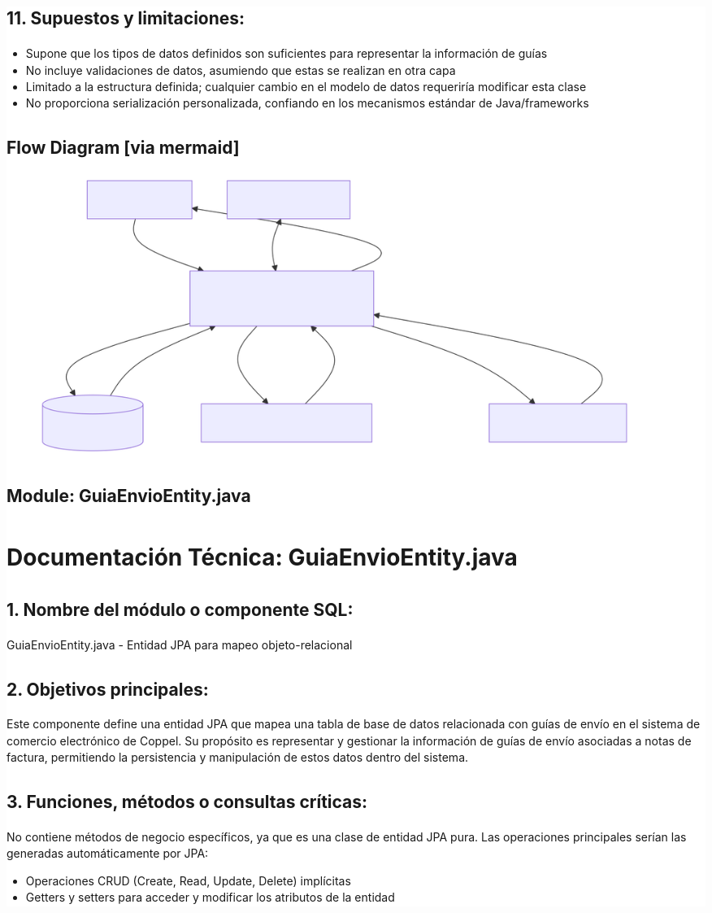 ## 11. **Supuestos y limitaciones:**
- Supone que los tipos de datos definidos son suficientes para representar la información de guías
- No incluye validaciones de datos, asumiendo que estas se realizan en otra capa
- Limitado a la estructura definida; cualquier cambio en el modelo de datos requeriría modificar esta clase
- No proporciona serialización personalizada, confiando en los mecanismos estándar de Java/frameworks
## Flow Diagram [via mermaid]
![diagram](./High_Level_Doc-17.svg)
## Module: GuiaEnvioEntity.java

# Documentación Técnica: GuiaEnvioEntity.java

## 1. **Nombre del módulo o componente SQL:**
GuiaEnvioEntity.java - Entidad JPA para mapeo objeto-relacional

## 2. **Objetivos principales:**
Este componente define una entidad JPA que mapea una tabla de base de datos relacionada con guías de envío en el sistema de comercio electrónico de Coppel. Su propósito es representar y gestionar la información de guías de envío asociadas a notas de factura, permitiendo la persistencia y manipulación de estos datos dentro del sistema.

## 3. **Funciones, métodos o consultas críticas:**
No contiene métodos de negocio específicos, ya que es una clase de entidad JPA pura. Las operaciones principales serían las generadas automáticamente por JPA:
- Operaciones CRUD (Create, Read, Update, Delete) implícitas
- Getters y setters para acceder y modificar los atributos de la entidad
